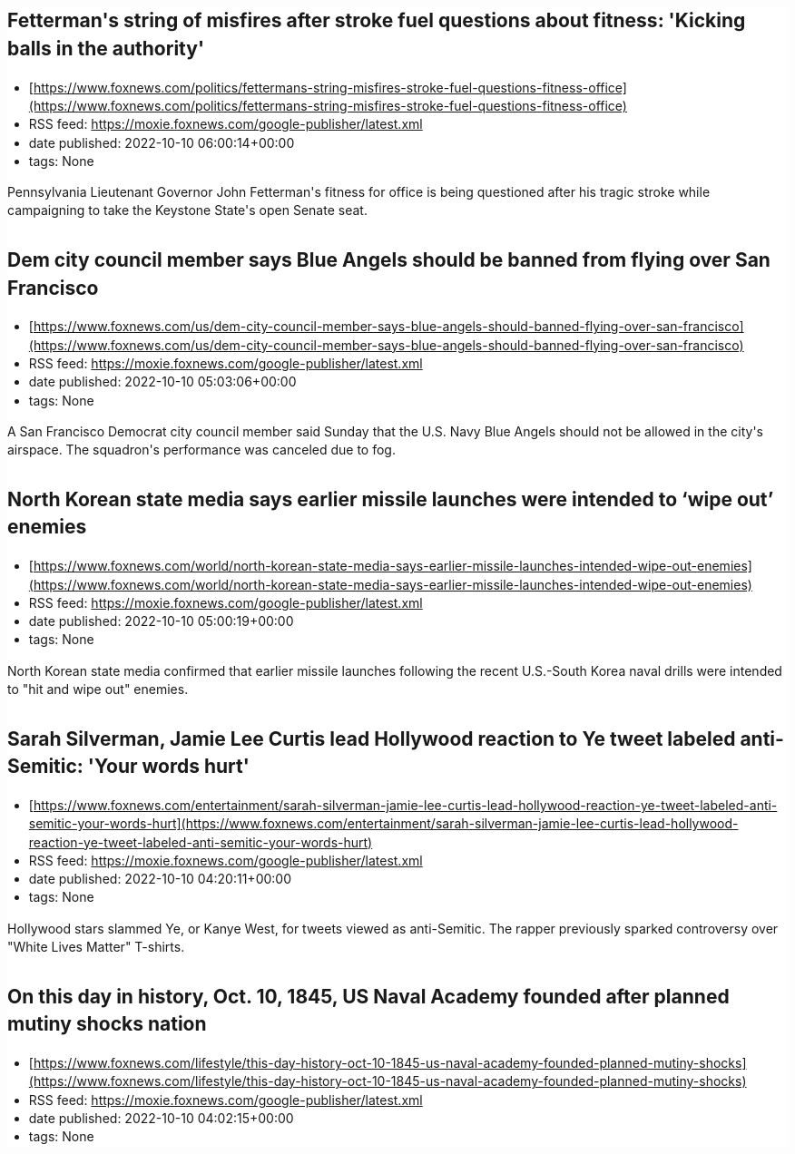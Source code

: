 ## Fetterman's string of misfires after stroke fuel questions about fitness: 'Kicking balls in the authority'
 - [https://www.foxnews.com/politics/fettermans-string-misfires-stroke-fuel-questions-fitness-office](https://www.foxnews.com/politics/fettermans-string-misfires-stroke-fuel-questions-fitness-office)
 - RSS feed: https://moxie.foxnews.com/google-publisher/latest.xml
 - date published: 2022-10-10 06:00:14+00:00
 - tags: None

Pennsylvania Lieutenant Governor John Fetterman's fitness for office is being questioned after his tragic stroke while campaigning to take the Keystone State's open Senate seat.

## Dem city council member says Blue Angels should be banned from flying over San Francisco
 - [https://www.foxnews.com/us/dem-city-council-member-says-blue-angels-should-banned-flying-over-san-francisco](https://www.foxnews.com/us/dem-city-council-member-says-blue-angels-should-banned-flying-over-san-francisco)
 - RSS feed: https://moxie.foxnews.com/google-publisher/latest.xml
 - date published: 2022-10-10 05:03:06+00:00
 - tags: None

A San Francisco Democrat city council member said Sunday that the U.S. Navy Blue Angels should not be allowed in the city's airspace. The squadron's performance was canceled due to fog.

## North Korean state media says earlier missile launches were intended to ‘wipe out’ enemies
 - [https://www.foxnews.com/world/north-korean-state-media-says-earlier-missile-launches-intended-wipe-out-enemies](https://www.foxnews.com/world/north-korean-state-media-says-earlier-missile-launches-intended-wipe-out-enemies)
 - RSS feed: https://moxie.foxnews.com/google-publisher/latest.xml
 - date published: 2022-10-10 05:00:19+00:00
 - tags: None

North Korean state media confirmed that earlier missile launches following the recent U.S.-South Korea naval drills were intended to "hit and wipe out" enemies.

## Sarah Silverman, Jamie Lee Curtis lead Hollywood reaction to Ye tweet labeled anti-Semitic: 'Your words hurt'
 - [https://www.foxnews.com/entertainment/sarah-silverman-jamie-lee-curtis-lead-hollywood-reaction-ye-tweet-labeled-anti-semitic-your-words-hurt](https://www.foxnews.com/entertainment/sarah-silverman-jamie-lee-curtis-lead-hollywood-reaction-ye-tweet-labeled-anti-semitic-your-words-hurt)
 - RSS feed: https://moxie.foxnews.com/google-publisher/latest.xml
 - date published: 2022-10-10 04:20:11+00:00
 - tags: None

Hollywood stars slammed Ye, or Kanye West, for tweets viewed as anti-Semitic. The rapper previously sparked controversy over "White Lives Matter" T-shirts.

## On this day in history, Oct. 10, 1845, US Naval Academy founded after planned mutiny shocks nation
 - [https://www.foxnews.com/lifestyle/this-day-history-oct-10-1845-us-naval-academy-founded-planned-mutiny-shocks](https://www.foxnews.com/lifestyle/this-day-history-oct-10-1845-us-naval-academy-founded-planned-mutiny-shocks)
 - RSS feed: https://moxie.foxnews.com/google-publisher/latest.xml
 - date published: 2022-10-10 04:02:15+00:00
 - tags: None
